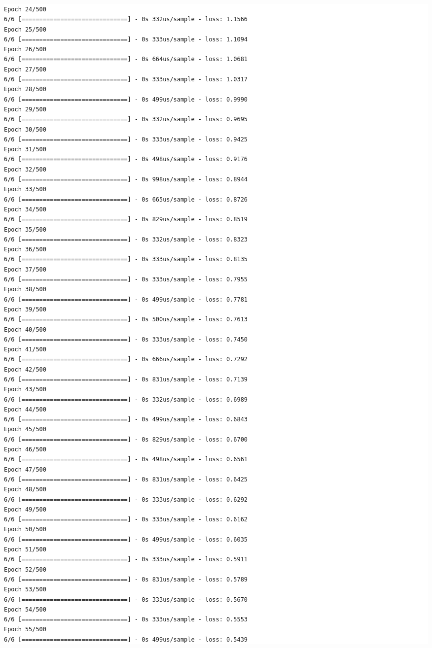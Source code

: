     Epoch 24/500
    6/6 [==============================] - 0s 332us/sample - loss: 1.1566
    Epoch 25/500
    6/6 [==============================] - 0s 333us/sample - loss: 1.1094
    Epoch 26/500
    6/6 [==============================] - 0s 664us/sample - loss: 1.0681
    Epoch 27/500
    6/6 [==============================] - 0s 333us/sample - loss: 1.0317
    Epoch 28/500
    6/6 [==============================] - 0s 499us/sample - loss: 0.9990
    Epoch 29/500
    6/6 [==============================] - 0s 332us/sample - loss: 0.9695
    Epoch 30/500
    6/6 [==============================] - 0s 333us/sample - loss: 0.9425
    Epoch 31/500
    6/6 [==============================] - 0s 498us/sample - loss: 0.9176
    Epoch 32/500
    6/6 [==============================] - 0s 998us/sample - loss: 0.8944
    Epoch 33/500
    6/6 [==============================] - 0s 665us/sample - loss: 0.8726
    Epoch 34/500
    6/6 [==============================] - 0s 829us/sample - loss: 0.8519
    Epoch 35/500
    6/6 [==============================] - 0s 332us/sample - loss: 0.8323
    Epoch 36/500
    6/6 [==============================] - 0s 333us/sample - loss: 0.8135
    Epoch 37/500
    6/6 [==============================] - 0s 333us/sample - loss: 0.7955
    Epoch 38/500
    6/6 [==============================] - 0s 499us/sample - loss: 0.7781
    Epoch 39/500
    6/6 [==============================] - 0s 500us/sample - loss: 0.7613
    Epoch 40/500
    6/6 [==============================] - 0s 333us/sample - loss: 0.7450
    Epoch 41/500
    6/6 [==============================] - 0s 666us/sample - loss: 0.7292
    Epoch 42/500
    6/6 [==============================] - 0s 831us/sample - loss: 0.7139
    Epoch 43/500
    6/6 [==============================] - 0s 332us/sample - loss: 0.6989
    Epoch 44/500
    6/6 [==============================] - 0s 499us/sample - loss: 0.6843
    Epoch 45/500
    6/6 [==============================] - 0s 829us/sample - loss: 0.6700
    Epoch 46/500
    6/6 [==============================] - 0s 498us/sample - loss: 0.6561
    Epoch 47/500
    6/6 [==============================] - 0s 831us/sample - loss: 0.6425
    Epoch 48/500
    6/6 [==============================] - 0s 333us/sample - loss: 0.6292
    Epoch 49/500
    6/6 [==============================] - 0s 333us/sample - loss: 0.6162
    Epoch 50/500
    6/6 [==============================] - 0s 499us/sample - loss: 0.6035
    Epoch 51/500
    6/6 [==============================] - 0s 333us/sample - loss: 0.5911
    Epoch 52/500
    6/6 [==============================] - 0s 831us/sample - loss: 0.5789
    Epoch 53/500
    6/6 [==============================] - 0s 333us/sample - loss: 0.5670
    Epoch 54/500
    6/6 [==============================] - 0s 333us/sample - loss: 0.5553
    Epoch 55/500
    6/6 [==============================] - 0s 499us/sample - loss: 0.5439